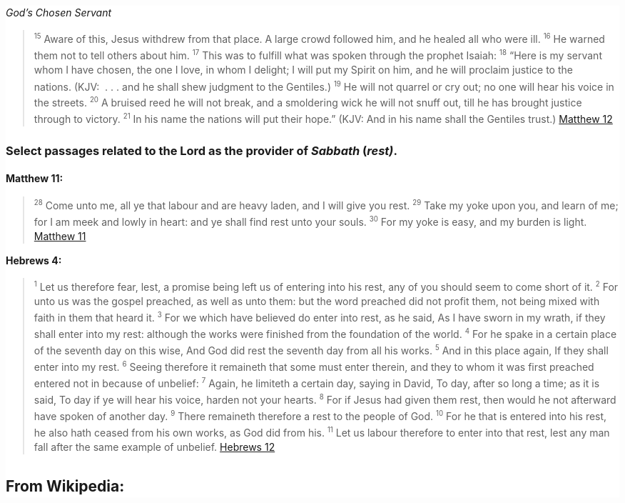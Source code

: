 _God’s Chosen Servant_

> <sup><small>15</sup></small>  Aware of this, Jesus withdrew from that place. A large crowd followed him, and he healed all who were ill.
> <sup><small>16</sup></small>  He warned them not to tell others about him.
> <sup><small>17</sup></small>  This was to fulfill what was spoken through the prophet Isaiah:
> <sup><small>18</sup></small>  “Here is my servant whom I have chosen, the one I love, in whom I delight; I will put my Spirit on him, and he will proclaim justice to the nations. (KJV:  . . . and he shall shew judgment to the Gentiles.)
> <sup><small>19</sup></small>  He will not quarrel or cry out; no one will hear his voice in the streets.
> <sup><small>20</sup></small>  A bruised reed he will not break, and a smoldering wick he will not snuff out, till he has brought justice through to victory.
> <sup><small>21</sup></small>  In his name the nations will put their hope.” (KJV: And in his name shall the Gentiles trust.) [Matthew 12](/en/Bible/Matthew/12)

### Select passages related to the Lord as the provider of _Sabbath_ (_rest)_.

**Matthew 11:**

> <sup><small>28</sup></small>  Come unto me, all ye that labour and are heavy laden, and I will give you rest.
> <sup><small>29</sup></small>  Take my yoke upon you, and learn of me; for I am meek and lowly in heart: and ye shall find rest unto your souls.
> <sup><small>30</sup></small>  For my yoke is easy, and my burden is light. [Matthew 11](/en/Bible/Matthew/11)

**Hebrews 4:**

> <sup><small>1</sup></small>  Let us therefore fear, lest, a promise being left us of entering into his rest, any of you should seem to come short of it.
> <sup><small>2</sup></small>  For unto us was the gospel preached, as well as unto them: but the word preached did not profit them, not being mixed with faith in them that heard it.
> <sup><small>3</sup></small>  For we which have believed do enter into rest, as he said, As I have sworn in my wrath, if they shall enter into my rest: although the works were finished from the foundation of the world.
> <sup><small>4</sup></small>  For he spake in a certain place of the seventh day on this wise, And God did rest the seventh day from all his works.
> <sup><small>5</sup></small>  And in this place again, If they shall enter into my rest.
> <sup><small>6</sup></small>  Seeing therefore it remaineth that some must enter therein, and they to whom it was first preached entered not in because of unbelief:
> <sup><small>7</sup></small>  Again, he limiteth a certain day, saying in David, To day, after so long a time; as it is said, To day if ye will hear his voice, harden not your hearts.
> <sup><small>8</sup></small>  For if Jesus had given them rest, then would he not afterward have spoken of another day.
> <sup><small>9</sup></small>  There remaineth therefore a rest to the people of God.
> <sup><small>10</sup></small>  For he that is entered into his rest, he also hath ceased from his own works, as God did from his.
> <sup><small>11</sup></small>  Let us labour therefore to enter into that rest, lest any man fall after the same example of unbelief. [Hebrews 12](/en/Bible/Hebrews/4)

## From Wikipedia:
